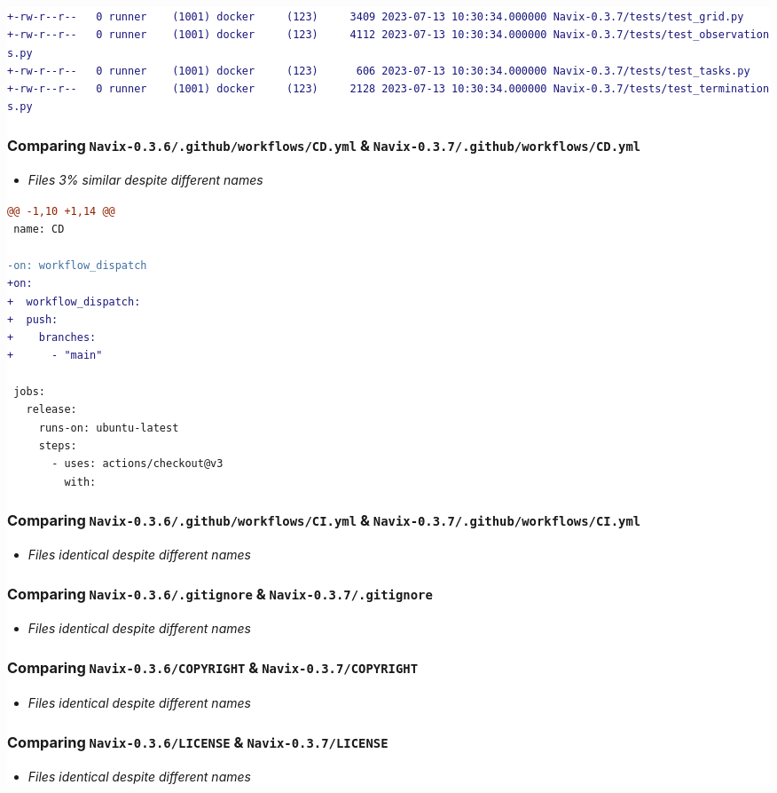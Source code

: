 ```diff
+-rw-r--r--   0 runner    (1001) docker     (123)     3409 2023-07-13 10:30:34.000000 Navix-0.3.7/tests/test_grid.py
+-rw-r--r--   0 runner    (1001) docker     (123)     4112 2023-07-13 10:30:34.000000 Navix-0.3.7/tests/test_observations.py
+-rw-r--r--   0 runner    (1001) docker     (123)      606 2023-07-13 10:30:34.000000 Navix-0.3.7/tests/test_tasks.py
+-rw-r--r--   0 runner    (1001) docker     (123)     2128 2023-07-13 10:30:34.000000 Navix-0.3.7/tests/test_terminations.py
```

### Comparing `Navix-0.3.6/.github/workflows/CD.yml` & `Navix-0.3.7/.github/workflows/CD.yml`

 * *Files 3% similar despite different names*

```diff
@@ -1,10 +1,14 @@
 name: CD
 
-on: workflow_dispatch
+on:
+  workflow_dispatch:
+  push:
+    branches:
+      - "main"
 
 jobs:
   release:
     runs-on: ubuntu-latest
     steps:
       - uses: actions/checkout@v3
         with:
```

### Comparing `Navix-0.3.6/.github/workflows/CI.yml` & `Navix-0.3.7/.github/workflows/CI.yml`

 * *Files identical despite different names*

### Comparing `Navix-0.3.6/.gitignore` & `Navix-0.3.7/.gitignore`

 * *Files identical despite different names*

### Comparing `Navix-0.3.6/COPYRIGHT` & `Navix-0.3.7/COPYRIGHT`

 * *Files identical despite different names*

### Comparing `Navix-0.3.6/LICENSE` & `Navix-0.3.7/LICENSE`

 * *Files identical despite different names*
